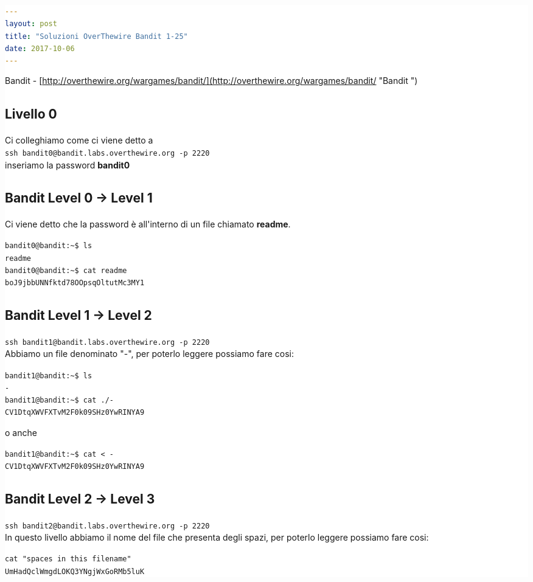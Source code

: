 ```yaml
---
layout: post
title: "Soluzioni OverThewire Bandit 1-25"
date: 2017-10-06
---
```

Bandit - 
[http://overthewire.org/wargames/bandit/](http://overthewire.org/wargames/bandit/ "Bandit ")

## Livello 0
Ci colleghiamo come ci viene detto a  
`ssh bandit0@bandit.labs.overthewire.org -p 2220`  
inseriamo la password **bandit0**

## Bandit Level 0 → Level 1
Ci viene detto che la password è all'interno di un file chiamato **readme**.
```
bandit0@bandit:~$ ls
readme
bandit0@bandit:~$ cat readme 
boJ9jbbUNNfktd78OOpsqOltutMc3MY1
```

## Bandit Level 1 → Level 2  
`ssh bandit1@bandit.labs.overthewire.org -p 2220`  
Abbiamo un file denominato "-", per poterlo leggere possiamo fare cosi:

```
bandit1@bandit:~$ ls
-
bandit1@bandit:~$ cat ./-
CV1DtqXWVFXTvM2F0k09SHz0YwRINYA9
```
o anche
```
bandit1@bandit:~$ cat < -
CV1DtqXWVFXTvM2F0k09SHz0YwRINYA9
```


## Bandit Level 2 → Level 3

`ssh bandit2@bandit.labs.overthewire.org -p 2220`   
In questo livello abbiamo il nome del file che presenta degli spazi, per poterlo leggere possiamo fare cosi:

```
cat "spaces in this filename"
UmHadQclWmgdLOKQ3YNgjWxGoRMb5luK
```
